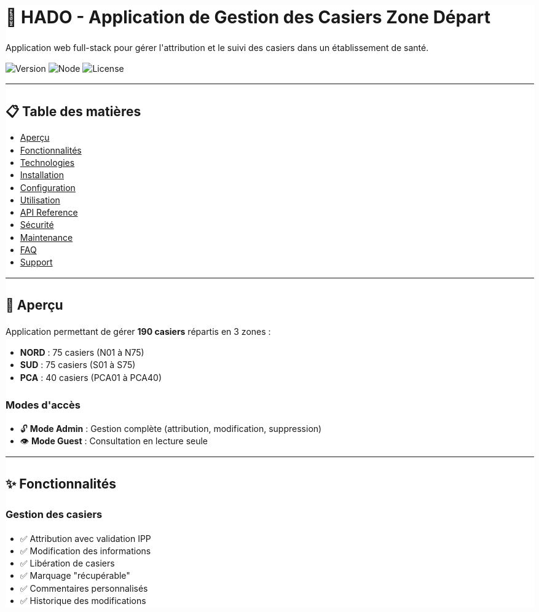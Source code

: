 # 🏥 HADO - Application de Gestion des Casiers Zone Départ

Application web full-stack pour gérer l'attribution et le suivi des casiers dans un établissement de santé.

![Version](https://img.shields.io/badge/version-1.0.0-blue)
![Node](https://img.shields.io/badge/node-%3E%3D14.0.0-brightgreen)
![License](https://img.shields.io/badge/license-ISC-lightgrey)

---

## 📋 Table des matières

- [Aperçu](#aperçu)
- [Fonctionnalités](#fonctionnalités)
- [Technologies](#technologies)
- [Installation](#installation)
- [Configuration](#configuration)
- [Utilisation](#utilisation)
- [API Reference](#api-reference)
- [Sécurité](#sécurité)
- [Maintenance](#maintenance)
- [FAQ](#faq)
- [Support](#support)

---

## 📸 Aperçu

Application permettant de gérer **190 casiers** répartis en 3 zones :
- **NORD** : 75 casiers (N01 à N75)
- **SUD** : 75 casiers (S01 à S75)
- **PCA** : 40 casiers (PCA01 à PCA40)

### Modes d'accès
- 🔓 **Mode Admin** : Gestion complète (attribution, modification, suppression)
- 👁️ **Mode Guest** : Consultation en lecture seule

---

## ✨ Fonctionnalités

### Gestion des casiers
- ✅ Attribution avec validation IPP
- ✅ Modification des informations
- ✅ Libération de casiers
- ✅ Marquage "récupérable"
- ✅ Commentaires personnalisés
- ✅ Historique des modifications
